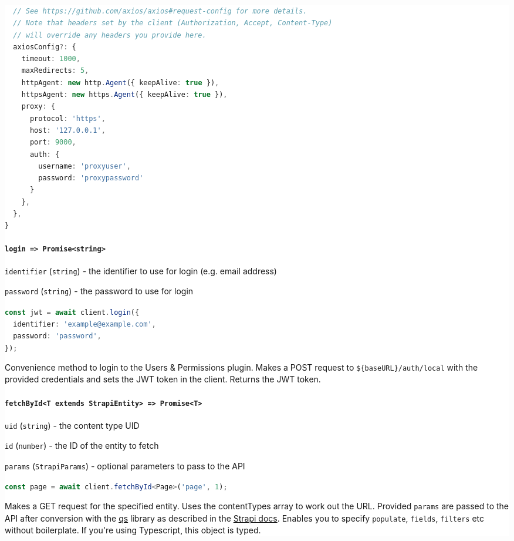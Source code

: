 ```typescript
  // See https://github.com/axios/axios#request-config for more details.
  // Note that headers set by the client (Authorization, Accept, Content-Type)
  // will override any headers you provide here.
  axiosConfig?: {
    timeout: 1000,
    maxRedirects: 5,
    httpAgent: new http.Agent({ keepAlive: true }),
    httpsAgent: new https.Agent({ keepAlive: true }),
    proxy: {
      protocol: 'https',
      host: '127.0.0.1',
      port: 9000,
      auth: {
        username: 'proxyuser',
        password: 'proxypassword'
      }
    },
  },
}
```

#### `login => Promise<string>`

`identifier` (`string`) - the identifier to use for login (e.g. email address)

`password` (`string`) - the password to use for login

```typescript
const jwt = await client.login({
  identifier: 'example@example.com',
  password: 'password',
});
```

Convenience method to login to the Users & Permissions plugin. Makes a POST
request to `${baseURL}/auth/local` with the provided credentials and sets the
JWT token in the client. Returns the JWT token.

#### `fetchById<T extends StrapiEntity> => Promise<T>`

`uid` (`string`) - the content type UID

`id` (`number`) - the ID of the entity to fetch

`params` (`StrapiParams`) - optional parameters to pass to the API

```typescript
const page = await client.fetchById<Page>('page', 1);
```

Makes a GET request for the specified entity. Uses the contentTypes array to
work out the URL. Provided `params` are passed to the API after conversion with
the [qs](https://github.com/ljharb/qs) library as described in the
[Strapi docs](https://docs.strapi.io/dev-docs/api/rest/parameters). Enables you
to specify `populate`, `fields`, `filters` etc without boilerplate. If you're
using Typescript, this object is typed.
